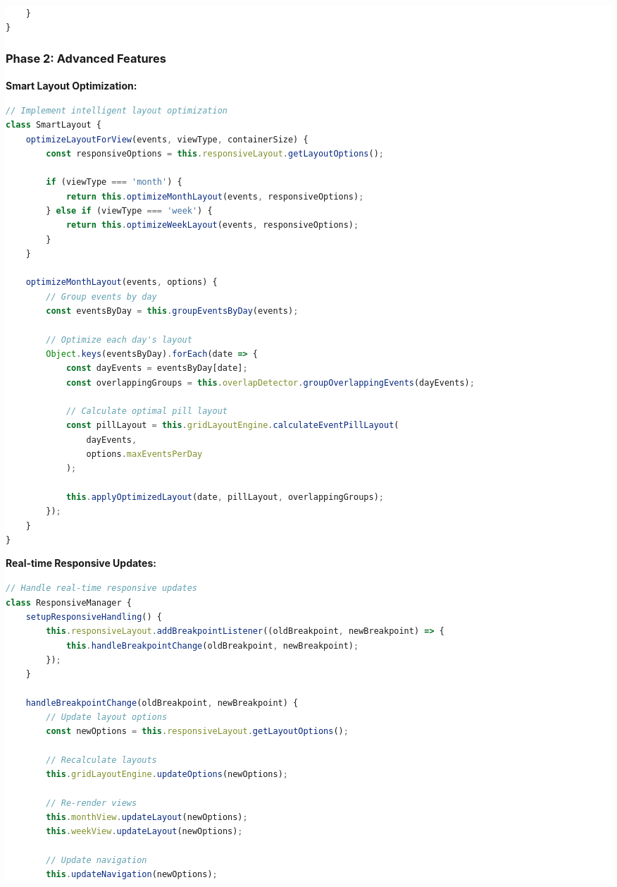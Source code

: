 ```javascript
    }
}
```

### Phase 2: Advanced Features

**Smart Layout Optimization:**
```javascript
// Implement intelligent layout optimization
class SmartLayout {
    optimizeLayoutForView(events, viewType, containerSize) {
        const responsiveOptions = this.responsiveLayout.getLayoutOptions();
        
        if (viewType === 'month') {
            return this.optimizeMonthLayout(events, responsiveOptions);
        } else if (viewType === 'week') {
            return this.optimizeWeekLayout(events, responsiveOptions);
        }
    }
    
    optimizeMonthLayout(events, options) {
        // Group events by day
        const eventsByDay = this.groupEventsByDay(events);
        
        // Optimize each day's layout
        Object.keys(eventsByDay).forEach(date => {
            const dayEvents = eventsByDay[date];
            const overlappingGroups = this.overlapDetector.groupOverlappingEvents(dayEvents);
            
            // Calculate optimal pill layout
            const pillLayout = this.gridLayoutEngine.calculateEventPillLayout(
                dayEvents, 
                options.maxEventsPerDay
            );
            
            this.applyOptimizedLayout(date, pillLayout, overlappingGroups);
        });
    }
}
```

**Real-time Responsive Updates:**
```javascript
// Handle real-time responsive updates
class ResponsiveManager {
    setupResponsiveHandling() {
        this.responsiveLayout.addBreakpointListener((oldBreakpoint, newBreakpoint) => {
            this.handleBreakpointChange(oldBreakpoint, newBreakpoint);
        });
    }
    
    handleBreakpointChange(oldBreakpoint, newBreakpoint) {
        // Update layout options
        const newOptions = this.responsiveLayout.getLayoutOptions();
        
        // Recalculate layouts
        this.gridLayoutEngine.updateOptions(newOptions);
        
        // Re-render views
        this.monthView.updateLayout(newOptions);
        this.weekView.updateLayout(newOptions);
        
        // Update navigation
        this.updateNavigation(newOptions);
```